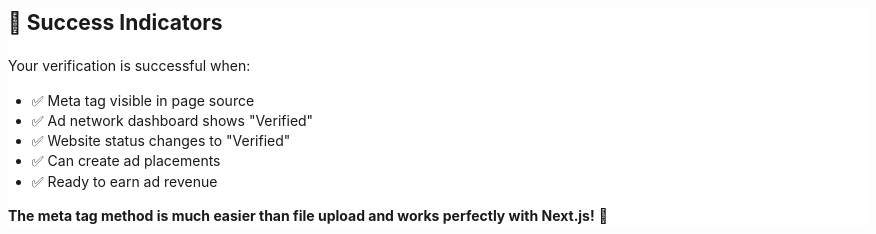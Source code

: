 
## 🎉 **Success Indicators**

Your verification is successful when:
- ✅ Meta tag visible in page source
- ✅ Ad network dashboard shows "Verified"
- ✅ Website status changes to "Verified"
- ✅ Can create ad placements
- ✅ Ready to earn ad revenue

**The meta tag method is much easier than file upload and works perfectly with Next.js!** 🚀
